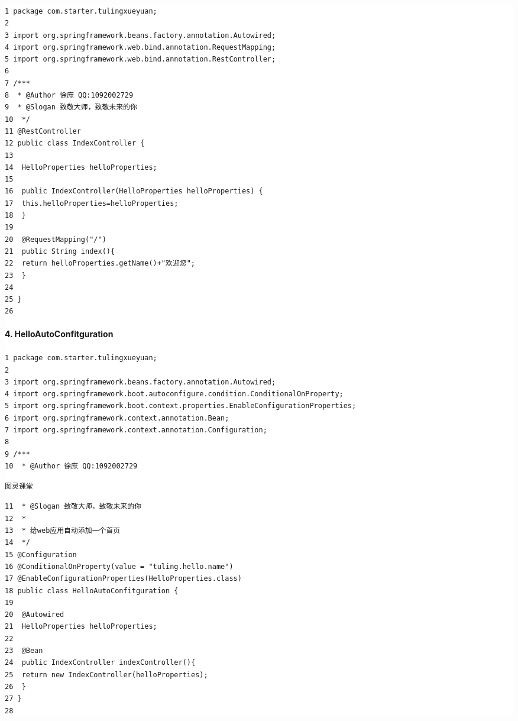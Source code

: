 ```
1 package com.starter.tulingxueyuan;
2
3 import org.springframework.beans.factory.annotation.Autowired;
4 import org.springframework.web.bind.annotation.RequestMapping;
5 import org.springframework.web.bind.annotation.RestController;
6
7 /***
8  * @Author 徐庶 QQ:1092002729
9  * @Slogan 致敬大师，致敬未来的你
10  */
11 @RestController
12 public class IndexController {
13 
14  HelloProperties helloProperties;
15 
16  public IndexController(HelloProperties helloProperties) {
17  this.helloProperties=helloProperties;
18  }
19 
20  @RequestMapping("/")
21  public String index(){
22  return helloProperties.getName()+"欢迎您";
23  }
24 
25 }
26 
```
#### 4. HelloAutoConfitguration

```
1 package com.starter.tulingxueyuan;
2
3 import org.springframework.beans.factory.annotation.Autowired;
4 import org.springframework.boot.autoconfigure.condition.ConditionalOnProperty;
5 import org.springframework.boot.context.properties.EnableConfigurationProperties;
6 import org.springframework.context.annotation.Bean;
7 import org.springframework.context.annotation.Configuration;
8
9 /***
10  * @Author 徐庶 QQ:1092002729
```
```
图灵课堂
```

```
11  * @Slogan 致敬大师，致敬未来的你
12  *
13  * 给web应用自动添加一个首页
14  */
15 @Configuration
16 @ConditionalOnProperty(value = "tuling.hello.name")
17 @EnableConfigurationProperties(HelloProperties.class)
18 public class HelloAutoConfitguration {
19 
20  @Autowired
21  HelloProperties helloProperties;
22 
23  @Bean
24  public IndexController indexController(){
25  return new IndexController(helloProperties);
26  }
27 }
28 
```
